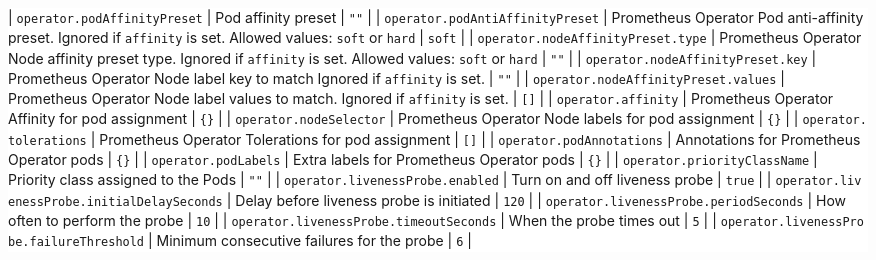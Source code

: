 | `operator.podAffinityPreset`                                                          | Pod affinity preset                                                                                                                                                                                                                 | `""`                                  |
| `operator.podAntiAffinityPreset`                                                      | Prometheus Operator Pod anti-affinity preset. Ignored if `affinity` is set. Allowed values: `soft` or `hard`                                                                                                                        | `soft`                                |
| `operator.nodeAffinityPreset.type`                                                    | Prometheus Operator Node affinity preset type. Ignored if `affinity` is set. Allowed values: `soft` or `hard`                                                                                                                       | `""`                                  |
| `operator.nodeAffinityPreset.key`                                                     | Prometheus Operator Node label key to match Ignored if `affinity` is set.                                                                                                                                                           | `""`                                  |
| `operator.nodeAffinityPreset.values`                                                  | Prometheus Operator Node label values to match. Ignored if `affinity` is set.                                                                                                                                                       | `[]`                                  |
| `operator.affinity`                                                                   | Prometheus Operator Affinity for pod assignment                                                                                                                                                                                     | `{}`                                  |
| `operator.nodeSelector`                                                               | Prometheus Operator Node labels for pod assignment                                                                                                                                                                                  | `{}`                                  |
| `operator.tolerations`                                                                | Prometheus Operator Tolerations for pod assignment                                                                                                                                                                                  | `[]`                                  |
| `operator.podAnnotations`                                                             | Annotations for Prometheus Operator pods                                                                                                                                                                                            | `{}`                                  |
| `operator.podLabels`                                                                  | Extra labels for Prometheus Operator pods                                                                                                                                                                                           | `{}`                                  |
| `operator.priorityClassName`                                                          | Priority class assigned to the Pods                                                                                                                                                                                                 | `""`                                  |
| `operator.livenessProbe.enabled`                                                      | Turn on and off liveness probe                                                                                                                                                                                                      | `true`                                |
| `operator.livenessProbe.initialDelaySeconds`                                          | Delay before liveness probe is initiated                                                                                                                                                                                            | `120`                                 |
| `operator.livenessProbe.periodSeconds`                                                | How often to perform the probe                                                                                                                                                                                                      | `10`                                  |
| `operator.livenessProbe.timeoutSeconds`                                               | When the probe times out                                                                                                                                                                                                            | `5`                                   |
| `operator.livenessProbe.failureThreshold`                                             | Minimum consecutive failures for the probe                                                                                                                                                                                          | `6`                                   |
